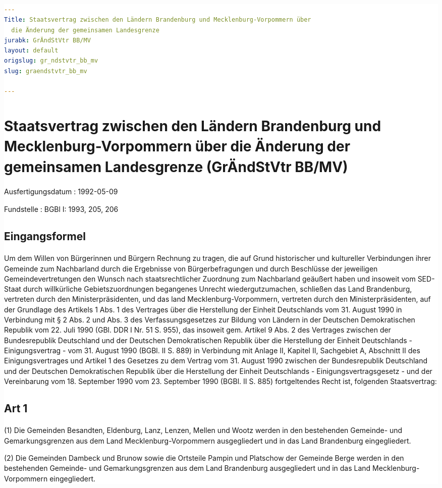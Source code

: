 ```yaml
---
Title: Staatsvertrag zwischen den Ländern Brandenburg und Mecklenburg-Vorpommern über
  die Änderung der gemeinsamen Landesgrenze
jurabk: GrÄndStVtr BB/MV
layout: default
origslug: gr_ndstvtr_bb_mv
slug: graendstvtr_bb_mv

---
```


# Staatsvertrag zwischen den Ländern Brandenburg und Mecklenburg-Vorpommern über die Änderung der gemeinsamen Landesgrenze (GrÄndStVtr BB/MV)

Ausfertigungsdatum
:   1992-05-09

Fundstelle
:   BGBl I: 1993, 205, 206



## Eingangsformel

Um dem Willen von Bürgerinnen und Bürgern Rechnung zu tragen, die auf Grund historischer und kultureller Verbindungen ihrer Gemeinde zum Nachbarland durch die Ergebnisse von Bürgerbefragungen und durch Beschlüsse der jeweiligen Gemeindevertretungen den Wunsch nach staatsrechtlicher Zuordnung zum Nachbarland geäußert haben und insoweit vom SED-Staat durch willkürliche Gebietszuordnungen begangenes Unrecht wiedergutzumachen, schließen das Land Brandenburg, vertreten durch den Ministerpräsidenten, und das land Mecklenburg-Vorpommern, vertreten durch den Ministerpräsidenten, auf der Grundlage des Artikels 1 Abs. 1 des Vertrages über die Herstellung der Einheit Deutschlands vom 31. August 1990 in Verbindung mit § 2 Abs. 2 und Abs. 3 des Verfassungsgesetzes zur Bildung von Ländern in der Deutschen Demokratischen Republik vom 22. Juli 1990 (GBl. DDR I Nr. 51 S. 955), das insoweit gem. Artikel 9 Abs. 2 des Vertrages zwischen der Bundesrepublik Deutschland und der Deutschen Demokratischen Republik über die Herstellung der Einheit Deutschlands - Einigungsvertrag - vom 31. August 1990 (BGBl. II S. 889) in Verbindung mit Anlage II, Kapitel II, Sachgebiet A, Abschnitt II des Einigungsvertrages und Artikel 1 des Gesetzes zu dem Vertrag vom 31. August 1990 zwischen der Bundesrepublik Deutschland und der Deutschen Demokratischen Republik über die Herstellung der Einheit Deutschlands - Einigungsvertragsgesetz - und der Vereinbarung vom 18. September 1990 vom 23. September 1990 (BGBl. II S. 885) fortgeltendes Recht ist, folgenden Staatsvertrag:


## Art 1

(1) Die Gemeinden Besandten, Eldenburg, Lanz, Lenzen, Mellen und Wootz werden in den bestehenden Gemeinde- und Gemarkungsgrenzen aus dem Land Mecklenburg-Vorpommern ausgegliedert und in das Land Brandenburg eingegliedert.

(2) Die Gemeinden Dambeck und Brunow sowie die Ortsteile Pampin und Platschow der Gemeinde Berge werden in den bestehenden Gemeinde- und Gemarkungsgrenzen aus dem Land Brandenburg ausgegliedert und in das Land Mecklenburg- Vorpommern eingegliedert.
